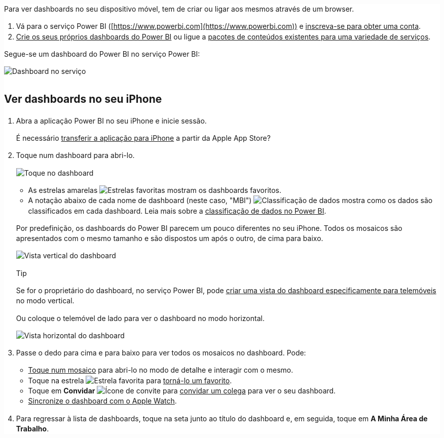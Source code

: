 Para ver dashboards no seu dispositivo móvel, tem de criar ou ligar aos mesmos através de um browser. 

1. Vá para o serviço Power BI ([https://www.powerbi.com](https://www.powerbi.com)) e [inscreva-se para obter uma conta](service-self-service-signup-for-power-bi.md).
2. [Crie os seus próprios dashboards do Power BI](service-dashboard-create.md) ou ligue a [pacotes de conteúdos existentes para uma variedade de serviços](service-connect-to-services.md).

Segue-se um dashboard do Power BI no serviço Power BI:

![Dashboard no serviço](media/mobile-apps-view-dashboard/power-bi-service-dashboard-sm.png)

## <a name="view-dashboards-on-your-iphone"></a>Ver dashboards no seu iPhone
1. Abra a aplicação Power BI no seu iPhone e inicie sessão.
   
   É necessário [transferir a aplicação para iPhone](http://go.microsoft.com/fwlink/?LinkId=522062) a partir da Apple App Store?
2. Toque num dashboard para abri-lo.  
   
    ![Toque no dashboard](media/mobile-apps-view-dashboard/power-bi-iphone-dashboard-home.png)
   
   * As estrelas amarelas ![Estrelas favoritas](media/mobile-apps-view-dashboard/power-bi-mobile-yes-favorite-icon.png) mostram os dashboards favoritos. 
   * A notação abaixo de cada nome de dashboard (neste caso, "MBI") ![Classificação de dados](media/mobile-apps-view-dashboard/power-bi-dashboard-ios-medium-classification.png) mostra como os dados são classificados em cada dashboard. Leia mais sobre a [classificação de dados no Power BI](service-data-classification.md).
   
   Por predefinição, os dashboards do Power BI parecem um pouco diferentes no seu iPhone. Todos os mosaicos são apresentados com o mesmo tamanho e são dispostos um após o outro, de cima para baixo.
   
    ![Vista vertical do dashboard](media/mobile-apps-view-dashboard/power-bi-iphone-dashboard-portrait.png)
   
   > [!TIP]
   > Se for o proprietário do dashboard, no serviço Power BI, pode [criar uma vista do dashboard especificamente para telemóveis](service-create-dashboard-mobile-phone-view.md) no modo vertical. 
   > 
   > 
   
    Ou coloque o telemóvel de lado para ver o dashboard no modo horizontal.
   
    ![Vista horizontal do dashboard](media/mobile-apps-view-dashboard/power-bi-iphone-dashboard-landscape.png)
3. Passe o dedo para cima e para baixo para ver todos os mosaicos no dashboard. Pode:
   
   * [Toque num mosaico](mobile-tiles-in-the-mobile-apps.md) para abri-lo no modo de detalhe e interagir com o mesmo.
   * Toque na estrela ![Estrela favorita](media/mobile-apps-view-dashboard/power-bi-mobile-not-favorite-icon.png) para [torná-lo um favorito](mobile-apps-favorites.md).
   * Toque em **Convidar** ![Ícone de convite](media/mobile-apps-view-dashboard/pbi_ipad_shareiconblk.png) para [convidar um colega](mobile-share-dashboard-from-the-mobile-apps.md) para ver o seu dashboard.
   * [Sincronize o dashboard com o Apple Watch](mobile-apple-watch.md).
4. Para regressar à lista de dashboards, toque na seta junto ao título do dashboard e, em seguida, toque em **A Minha Área de Trabalho**.
   